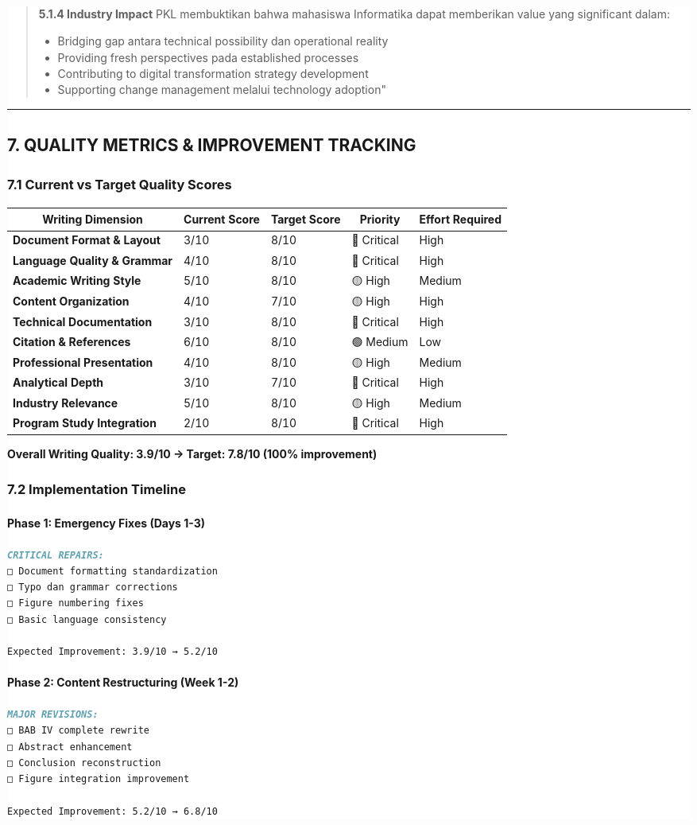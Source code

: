> **5.1.4 Industry Impact**
> PKL membuktikan bahwa mahasiswa Informatika dapat memberikan value yang significant dalam:
> - Bridging gap antara technical possibility dan operational reality
> - Providing fresh perspectives pada established processes  
> - Contributing to digital transformation strategy development
> - Supporting change management melalui technology adoption"

---

## **7. QUALITY METRICS & IMPROVEMENT TRACKING**

### **7.1 Current vs Target Quality Scores**

| Writing Dimension | Current Score | Target Score | Priority | Effort Required |
|-------------------|---------------|--------------|----------|-----------------|
| **Document Format & Layout** | 3/10 | 8/10 | 🔴 Critical | High |
| **Language Quality & Grammar** | 4/10 | 8/10 | 🔴 Critical | High |
| **Academic Writing Style** | 5/10 | 8/10 | 🟡 High | Medium |
| **Content Organization** | 4/10 | 7/10 | 🟡 High | High |
| **Technical Documentation** | 3/10 | 8/10 | 🔴 Critical | High |
| **Citation & References** | 6/10 | 8/10 | 🟢 Medium | Low |
| **Professional Presentation** | 4/10 | 8/10 | 🟡 High | Medium |
| **Analytical Depth** | 3/10 | 7/10 | 🔴 Critical | High |
| **Industry Relevance** | 5/10 | 8/10 | 🟡 High | Medium |
| **Program Study Integration** | 2/10 | 8/10 | 🔴 Critical | High |

**Overall Writing Quality: 3.9/10 → Target: 7.8/10 (100% improvement)**

### **7.2 Implementation Timeline**

#### **Phase 1: Emergency Fixes (Days 1-3)**
```markdown
CRITICAL REPAIRS:
□ Document formatting standardization
□ Typo dan grammar corrections
□ Figure numbering fixes  
□ Basic language consistency

Expected Improvement: 3.9/10 → 5.2/10
```

#### **Phase 2: Content Restructuring (Week 1-2)**
```markdown
MAJOR REVISIONS:
□ BAB IV complete rewrite
□ Abstract enhancement
□ Conclusion reconstruction
□ Figure integration improvement

Expected Improvement: 5.2/10 → 6.8/10  
```
